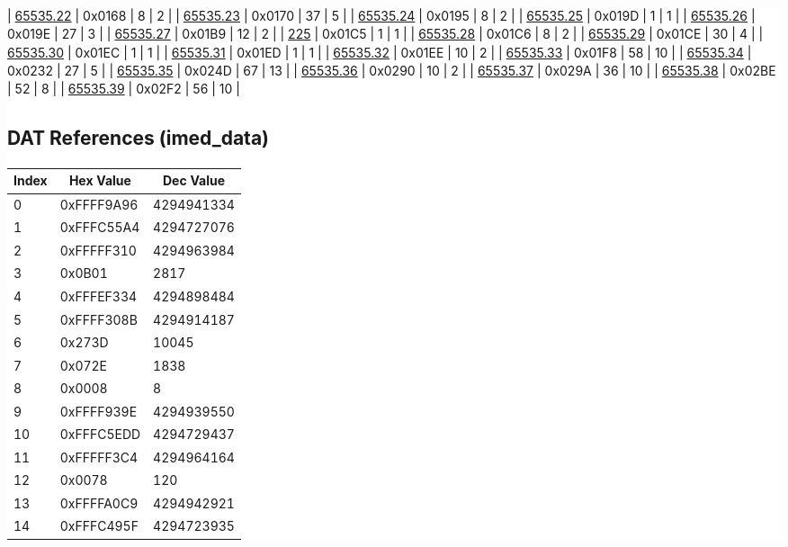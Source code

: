 | [65535.22](./65535.22.md) | 0x0168   |      8 |              2 |
| [65535.23](./65535.23.md) | 0x0170   |     37 |              5 |
| [65535.24](./65535.24.md) | 0x0195   |      8 |              2 |
| [65535.25](./65535.25.md) | 0x019D   |      1 |              1 |
| [65535.26](./65535.26.md) | 0x019E   |     27 |              3 |
| [65535.27](./65535.27.md) | 0x01B9   |     12 |              2 |
| [225](./225.md)           | 0x01C5   |      1 |              1 |
| [65535.28](./65535.28.md) | 0x01C6   |      8 |              2 |
| [65535.29](./65535.29.md) | 0x01CE   |     30 |              4 |
| [65535.30](./65535.30.md) | 0x01EC   |      1 |              1 |
| [65535.31](./65535.31.md) | 0x01ED   |      1 |              1 |
| [65535.32](./65535.32.md) | 0x01EE   |     10 |              2 |
| [65535.33](./65535.33.md) | 0x01F8   |     58 |             10 |
| [65535.34](./65535.34.md) | 0x0232   |     27 |              5 |
| [65535.35](./65535.35.md) | 0x024D   |     67 |             13 |
| [65535.36](./65535.36.md) | 0x0290   |     10 |              2 |
| [65535.37](./65535.37.md) | 0x029A   |     36 |             10 |
| [65535.38](./65535.38.md) | 0x02BE   |     52 |              8 |
| [65535.39](./65535.39.md) | 0x02F2   |     56 |             10 |

## DAT References (imed_data)

|   Index | Hex Value   |   Dec Value |
|---------|-------------|-------------|
|       0 | 0xFFFF9A96  |  4294941334 |
|       1 | 0xFFFC55A4  |  4294727076 |
|       2 | 0xFFFFF310  |  4294963984 |
|       3 | 0x0B01      |        2817 |
|       4 | 0xFFFEF334  |  4294898484 |
|       5 | 0xFFFF308B  |  4294914187 |
|       6 | 0x273D      |       10045 |
|       7 | 0x072E      |        1838 |
|       8 | 0x0008      |           8 |
|       9 | 0xFFFF939E  |  4294939550 |
|      10 | 0xFFFC5EDD  |  4294729437 |
|      11 | 0xFFFFF3C4  |  4294964164 |
|      12 | 0x0078      |         120 |
|      13 | 0xFFFFA0C9  |  4294942921 |
|      14 | 0xFFFC495F  |  4294723935 |